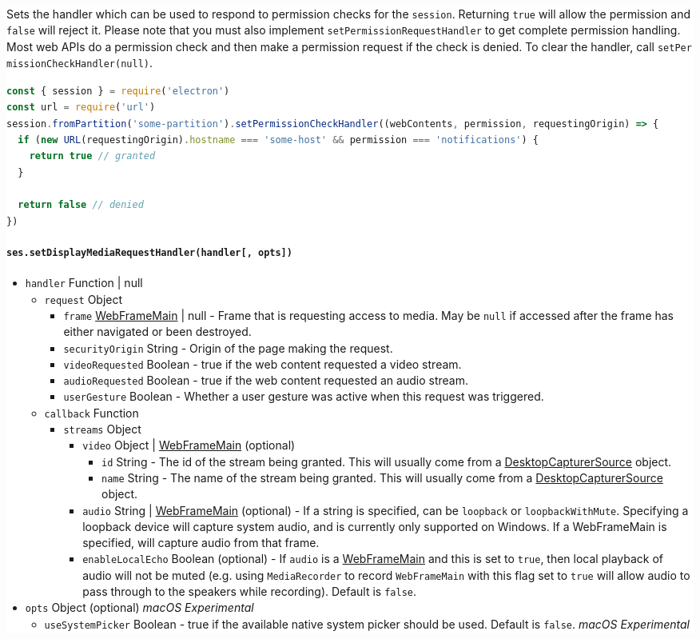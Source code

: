 Sets the handler which can be used to respond to permission checks for the `session`.
Returning `true` will allow the permission and `false` will reject it.  Please note that
you must also implement `setPermissionRequestHandler` to get complete permission handling.
Most web APIs do a permission check and then make a permission request if the check is denied.
To clear the handler, call `setPermissionCheckHandler(null)`.

```js
const { session } = require('electron')
const url = require('url')
session.fromPartition('some-partition').setPermissionCheckHandler((webContents, permission, requestingOrigin) => {
  if (new URL(requestingOrigin).hostname === 'some-host' && permission === 'notifications') {
    return true // granted
  }

  return false // denied
})
```

#### `ses.setDisplayMediaRequestHandler(handler[, opts])`

* `handler` Function | null
  * `request` Object
    * `frame` [WebFrameMain](web-frame-main.md) | null - Frame that is requesting access to media.
      May be `null` if accessed after the frame has either navigated or been destroyed.
    * `securityOrigin` String - Origin of the page making the request.
    * `videoRequested` Boolean - true if the web content requested a video stream.
    * `audioRequested` Boolean - true if the web content requested an audio stream.
    * `userGesture` Boolean - Whether a user gesture was active when this request was triggered.
  * `callback` Function
    * `streams` Object
      * `video` Object | [WebFrameMain](web-frame-main.md) (optional)
        * `id` String - The id of the stream being granted. This will usually
          come from a [DesktopCapturerSource](structures/desktop-capturer-source.md)
          object.
        * `name` String - The name of the stream being granted. This will
          usually come from a [DesktopCapturerSource](structures/desktop-capturer-source.md)
          object.
      * `audio` String | [WebFrameMain](web-frame-main.md) (optional) - If
        a string is specified, can be `loopback` or `loopbackWithMute`.
        Specifying a loopback device will capture system audio, and is
        currently only supported on Windows. If a WebFrameMain is specified,
        will capture audio from that frame.
      * `enableLocalEcho` Boolean (optional) - If `audio` is a [WebFrameMain](web-frame-main.md)
         and this is set to `true`, then local playback of audio will not be muted (e.g. using `MediaRecorder`
         to record `WebFrameMain` with this flag set to `true` will allow audio to pass through to the speakers
         while recording). Default is `false`.
* `opts` Object (optional) _macOS_ _Experimental_
  * `useSystemPicker` Boolean - true if the available native system picker should be used. Default is `false`. _macOS_ _Experimental_


[browsing-data-remover]: https://source.chromium.org/chromium/chromium/src/+/main:content/public/browser/browsing_data_remover.h